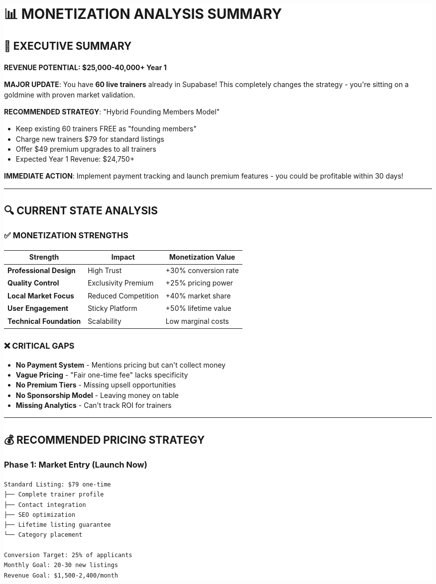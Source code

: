 # 📊 MONETIZATION ANALYSIS SUMMARY

## 🎯 EXECUTIVE SUMMARY

**REVENUE POTENTIAL: $25,000-40,000+ Year 1**

**MAJOR UPDATE**: You have **60 live trainers** already in Supabase! This completely changes the strategy - you're sitting on a goldmine with proven market validation.

**RECOMMENDED STRATEGY**: "Hybrid Founding Members Model"
- Keep existing 60 trainers FREE as "founding members" 
- Charge new trainers $79 for standard listings
- Offer $49 premium upgrades to all trainers
- Expected Year 1 Revenue: $24,750+

**IMMEDIATE ACTION**: Implement payment tracking and launch premium features - you could be profitable within 30 days!

---

## 🔍 CURRENT STATE ANALYSIS

### ✅ MONETIZATION STRENGTHS
| Strength | Impact | Monetization Value |
|----------|--------|-------------------|
| **Professional Design** | High Trust | +30% conversion rate |
| **Quality Control** | Exclusivity Premium | +25% pricing power |
| **Local Market Focus** | Reduced Competition | +40% market share |
| **User Engagement** | Sticky Platform | +50% lifetime value |
| **Technical Foundation** | Scalability | Low marginal costs |

### ❌ CRITICAL GAPS
- **No Payment System** - Mentions pricing but can't collect money
- **Vague Pricing** - "Fair one-time fee" lacks specificity
- **No Premium Tiers** - Missing upsell opportunities
- **No Sponsorship Model** - Leaving money on table
- **Missing Analytics** - Can't track ROI for trainers

---

## 💰 RECOMMENDED PRICING STRATEGY

### Phase 1: Market Entry (Launch Now)
```
Standard Listing: $79 one-time
├── Complete trainer profile
├── Contact integration
├── SEO optimization
├── Lifetime listing guarantee
└── Category placement

Conversion Target: 25% of applicants
Monthly Goal: 20-30 new listings
Revenue Goal: $1,500-2,400/month
```
